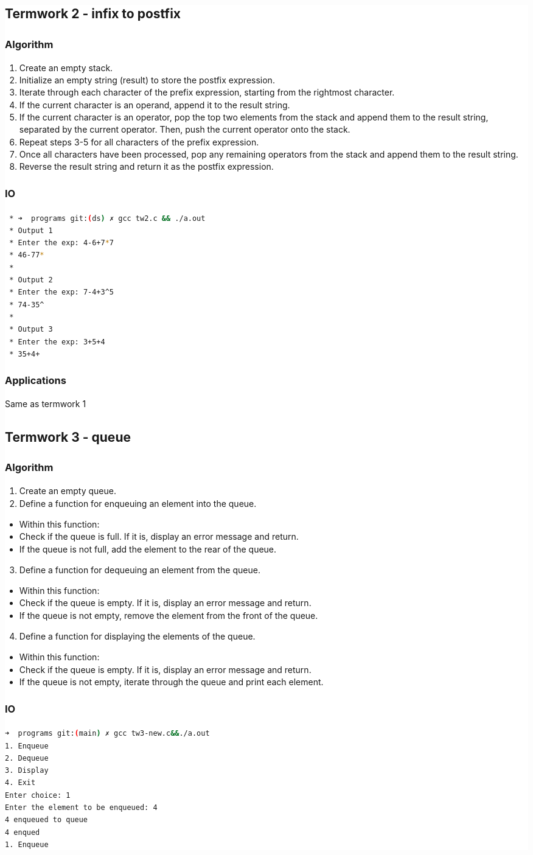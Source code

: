 ## Termwork 2 - infix to postfix
### Algorithm
1. Create an empty stack.
2. Initialize an empty string (result) to store the postfix expression.
3. Iterate through each character of the prefix expression, starting from the rightmost character.
4. If the current character is an operand, append it to the result string.
5. If the current character is an operator, pop the top two elements from the stack and append them to the result string, separated by the current operator. Then, push the current operator onto the stack.
6. Repeat steps 3-5 for all characters of the prefix expression.
7. Once all characters have been processed, pop any remaining operators from the stack and append them to the result string.
8. Reverse the result string and return it as the postfix expression.
### IO
```bash
 * ➜  programs git:(ds) ✗ gcc tw2.c && ./a.out
 * Output 1
 * Enter the exp: 4-6+7*7
 * 46-77*
 * 
 * Output 2
 * Enter the exp: 7-4+3^5
 * 74-35^
 * 
 * Output 3
 * Enter the exp: 3+5+4
 * 35+4+
```
### Applications
Same as termwork 1

## Termwork 3 - queue
### Algorithm
1. Create an empty queue.
2. Define a function for enqueuing an element into the queue.
 - Within this function:
 - Check if the queue is full. If it is, display an error message and return.
 - If the queue is not full, add the element to the rear of the queue.
3. Define a function for dequeuing an element from the queue.
 - Within this function:
 - Check if the queue is empty. If it is, display an error message and return.
 - If the queue is not empty, remove the element from the front of the queue.
4. Define a function for displaying the elements of the queue.
 - Within this function:
 - Check if the queue is empty. If it is, display an error message and return.
 - If the queue is not empty, iterate through the queue and print each element.
### IO
```bash
➜  programs git:(main) ✗ gcc tw3-new.c&&./a.out                                                                                     
1. Enqueue
2. Dequeue
3. Display
4. Exit   
Enter choice: 1
Enter the element to be enqueued: 4
4 enqueued to queue
4 enqued      
1. Enqueue
```